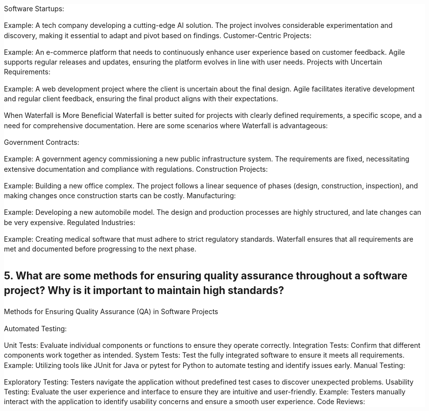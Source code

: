 Software Startups:

Example: A tech company developing a cutting-edge AI solution. The project involves considerable experimentation and discovery, making it essential to adapt and pivot based on findings.
Customer-Centric Projects:

Example: An e-commerce platform that needs to continuously enhance user experience based on customer feedback. Agile supports regular releases and updates, ensuring the platform evolves in line with user needs.
Projects with Uncertain Requirements:

Example: A web development project where the client is uncertain about the final design. Agile facilitates iterative development and regular client feedback, ensuring the final product aligns with their expectations.

When Waterfall is More Beneficial
Waterfall is better suited for projects with clearly defined requirements, a specific scope, and a need for comprehensive documentation. Here are some scenarios where Waterfall is advantageous:

Government Contracts:

Example: A government agency commissioning a new public infrastructure system. The requirements are fixed, necessitating extensive documentation and compliance with regulations.
Construction Projects:

Example: Building a new office complex. The project follows a linear sequence of phases (design, construction, inspection), and making changes once construction starts can be costly.
Manufacturing:

Example: Developing a new automobile model. The design and production processes are highly structured, and late changes can be very expensive.
Regulated Industries:

Example: Creating medical software that must adhere to strict regulatory standards. Waterfall ensures that all requirements are met and documented before progressing to the next phase.
## 5. What are some methods for ensuring quality assurance throughout a software project? Why is it important to maintain high standards?
Methods for Ensuring Quality Assurance (QA) in Software Projects

Automated Testing:

Unit Tests: Evaluate individual components or functions to ensure they operate correctly.
Integration Tests: Confirm that different components work together as intended.
System Tests: Test the fully integrated software to ensure it meets all requirements.
Example: Utilizing tools like JUnit for Java or pytest for Python to automate testing and identify issues early.
Manual Testing:

Exploratory Testing: Testers navigate the application without predefined test cases to discover unexpected problems.
Usability Testing: Evaluate the user experience and interface to ensure they are intuitive and user-friendly.
Example: Testers manually interact with the application to identify usability concerns and ensure a smooth user experience.
Code Reviews:
